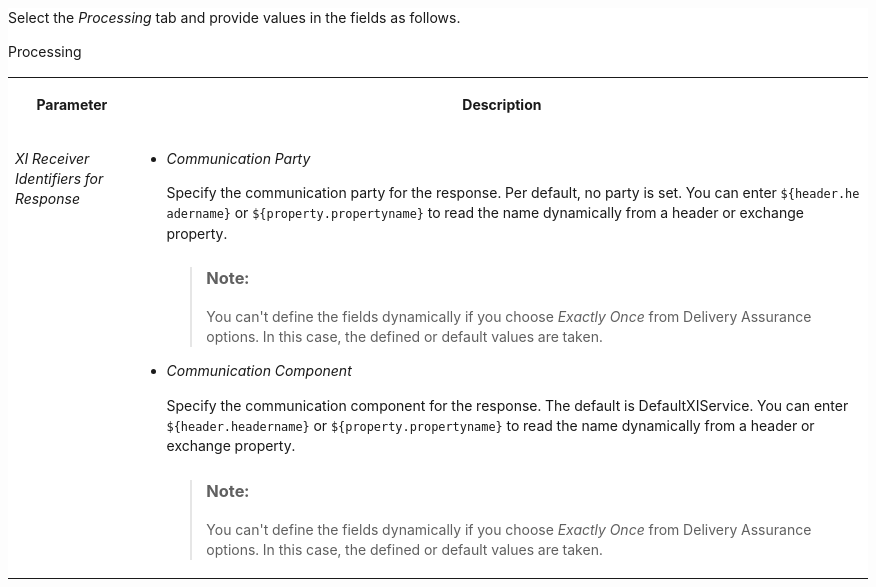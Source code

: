 


</td>
</tr>
</table>

Select the *Processing* tab and provide values in the fields as follows.

<a name="loio41a1a57bf54644d1bd351ca689cf531d__table_fdt_zb3_xkb"/>Processing


<table>
<tr>
<th valign="top">

Parameter



</th>
<th valign="top">

Description



</th>
</tr>
<tr>
<td valign="top">

*XI Receiver Identifiers for Response*



</td>
<td valign="top">

-   *Communication Party*

    Specify the communication party for the response. Per default, no party is set. You can enter `${header.headername}` or `${property.propertyname}` to read the name dynamically from a header or exchange property.

    > ### Note:  
    > You can't define the fields dynamically if you choose *Exactly Once* from Delivery Assurance options. In this case, the defined or default values are taken.

-   *Communication Component*

    Specify the communication component for the response. The default is DefaultXIService. You can enter `${header.headername}` or `${property.propertyname}` to read the name dynamically from a header or exchange property.

    > ### Note:  
    > You can't define the fields dynamically if you choose *Exactly Once* from Delivery Assurance options. In this case, the defined or default values are taken.




</td>
</tr>
</table>
